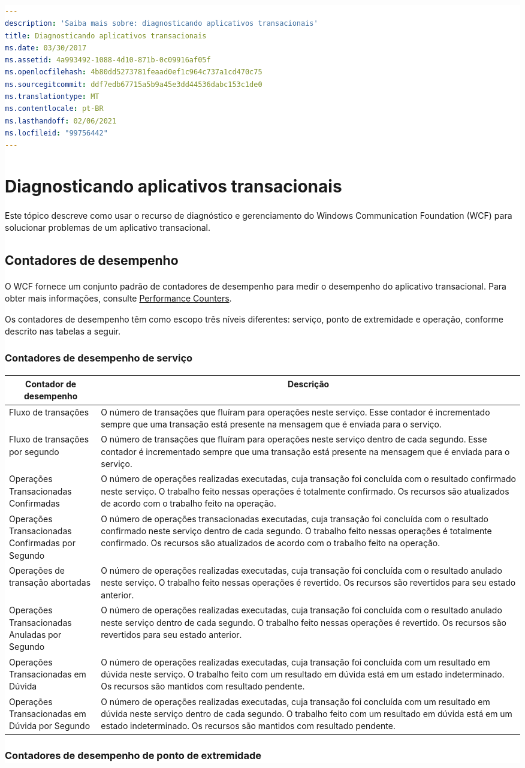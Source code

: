 ```yaml
---
description: 'Saiba mais sobre: diagnosticando aplicativos transacionais'
title: Diagnosticando aplicativos transacionais
ms.date: 03/30/2017
ms.assetid: 4a993492-1088-4d10-871b-0c09916af05f
ms.openlocfilehash: 4b80dd5273781feaad0ef1c964c737a1cd470c75
ms.sourcegitcommit: ddf7edb67715a5b9a45e3dd44536dabc153c1de0
ms.translationtype: MT
ms.contentlocale: pt-BR
ms.lasthandoff: 02/06/2021
ms.locfileid: "99756442"
---
```

# <a name="diagnosing-transactional-applications"></a>Diagnosticando aplicativos transacionais

Este tópico descreve como usar o recurso de diagnóstico e gerenciamento do Windows Communication Foundation (WCF) para solucionar problemas de um aplicativo transacional.  
  
## <a name="performance-counters"></a>Contadores de desempenho  

 O WCF fornece um conjunto padrão de contadores de desempenho para medir o desempenho do aplicativo transacional. Para obter mais informações, consulte [Performance Counters](../diagnostics/performance-counters/index.md).  
  
 Os contadores de desempenho têm como escopo três níveis diferentes: serviço, ponto de extremidade e operação, conforme descrito nas tabelas a seguir.  
  
### <a name="service-performance-counters"></a>Contadores de desempenho de serviço  
  
|Contador de desempenho|Descrição|  
|-------------------------|-----------------|  
|Fluxo de transações|O número de transações que fluíram para operações neste serviço. Esse contador é incrementado sempre que uma transação está presente na mensagem que é enviada para o serviço.|  
|Fluxo de transações por segundo|O número de transações que fluíram para operações neste serviço dentro de cada segundo. Esse contador é incrementado sempre que uma transação está presente na mensagem que é enviada para o serviço.|  
|Operações Transacionadas Confirmadas|O número de operações realizadas executadas, cuja transação foi concluída com o resultado confirmado neste serviço. O trabalho feito nessas operações é totalmente confirmado. Os recursos são atualizados de acordo com o trabalho feito na operação.|  
|Operações Transacionadas Confirmadas por Segundo|O número de operações transacionadas executadas, cuja transação foi concluída com o resultado confirmado neste serviço dentro de cada segundo. O trabalho feito nessas operações é totalmente confirmado. Os recursos são atualizados de acordo com o trabalho feito na operação.|  
|Operações de transação abortadas|O número de operações realizadas executadas, cuja transação foi concluída com o resultado anulado neste serviço. O trabalho feito nessas operações é revertido. Os recursos são revertidos para seu estado anterior.|  
|Operações Transacionadas Anuladas por Segundo|O número de operações realizadas executadas, cuja transação foi concluída com o resultado anulado neste serviço dentro de cada segundo. O trabalho feito nessas operações é revertido. Os recursos são revertidos para seu estado anterior.|  
|Operações Transacionadas em Dúvida|O número de operações realizadas executadas, cuja transação foi concluída com um resultado em dúvida neste serviço. O trabalho feito com um resultado em dúvida está em um estado indeterminado. Os recursos são mantidos com resultado pendente.|  
|Operações Transacionadas em Dúvida por Segundo|O número de operações realizadas executadas, cuja transação foi concluída com um resultado em dúvida neste serviço dentro de cada segundo. O trabalho feito com um resultado em dúvida está em um estado indeterminado. Os recursos são mantidos com resultado pendente.|  
  
### <a name="endpoint-performance-counters"></a>Contadores de desempenho de ponto de extremidade  
  